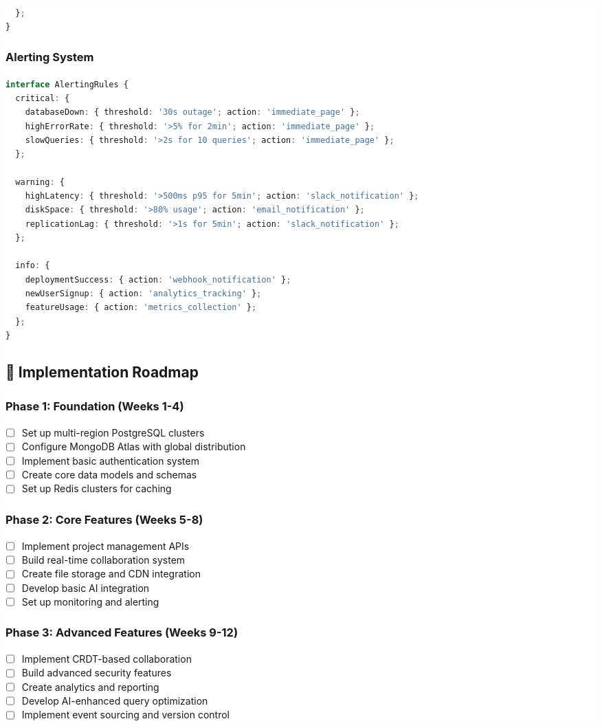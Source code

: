 ```typescript
  };
}
```

### Alerting System
```typescript
interface AlertingRules {
  critical: {
    databaseDown: { threshold: '30s outage'; action: 'immediate_page' };
    highErrorRate: { threshold: '>5% for 2min'; action: 'immediate_page' };
    slowQueries: { threshold: '>2s for 10 queries'; action: 'immediate_page' };
  };
  
  warning: {
    highLatency: { threshold: '>500ms p95 for 5min'; action: 'slack_notification' };
    diskSpace: { threshold: '>80% usage'; action: 'email_notification' };
    replicationLag: { threshold: '>1s for 5min'; action: 'slack_notification' };
  };
  
  info: {
    deploymentSuccess: { action: 'webhook_notification' };
    newUserSignup: { action: 'analytics_tracking' };
    featureUsage: { action: 'metrics_collection' };
  };
}
```

## 🔧 Implementation Roadmap

### Phase 1: Foundation (Weeks 1-4)
- [ ] Set up multi-region PostgreSQL clusters
- [ ] Configure MongoDB Atlas with global distribution
- [ ] Implement basic authentication system
- [ ] Create core data models and schemas
- [ ] Set up Redis clusters for caching

### Phase 2: Core Features (Weeks 5-8)
- [ ] Implement project management APIs
- [ ] Build real-time collaboration system
- [ ] Create file storage and CDN integration
- [ ] Develop basic AI integration
- [ ] Set up monitoring and alerting

### Phase 3: Advanced Features (Weeks 9-12)
- [ ] Implement CRDT-based collaboration
- [ ] Build advanced security features
- [ ] Create analytics and reporting
- [ ] Develop AI-enhanced query optimization
- [ ] Implement event sourcing and version control
